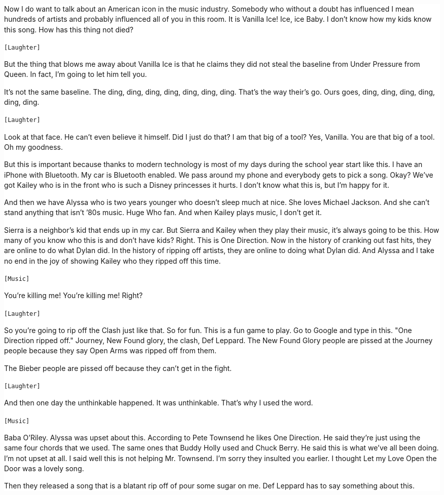 Now I do want to talk about an American icon in the music industry. Somebody who without a doubt has influenced I mean hundreds of artists and probably influenced all of you in this room. It is Vanilla Ice! Ice, ice Baby. I don&#8217;t know how my kids know this song. How has this thing not died? 

`[Laughter]`
 
But the thing that blows me away about Vanilla Ice is that he claims they did not steal the baseline from Under Pressure from Queen. In fact, I&#8217;m going to let him tell you.

It&#8217;s not the same baseline. The ding, ding, ding, ding, ding, ding, ding. That&#8217;s the way their&#8217;s go. Ours goes, ding, ding, ding, ding, ding, ding.

`[Laughter]`

Look at that face. He can&#8217;t even believe it himself. Did I just do that? I am that big of a tool? Yes, Vanilla. You are that big of a tool. Oh my goodness.

But this is important because thanks to modern technology is most of my days during the school year start like this. I have an iPhone with Bluetooth. My car is Bluetooth enabled. We pass around my phone and everybody gets to pick a song. Okay? We&#8217;ve got Kailey who is in the front who is such a Disney princesses it hurts. I don&#8217;t know what this is, but I&#8217;m happy for it.

And then we have Alyssa who is two years younger who doesn&#8217;t sleep much at nice. She loves Michael Jackson. And she can&#8217;t stand anything that isn&#8217;t &#8217;80s music. Huge Who fan. And when Kailey plays music, I don&#8217;t get it.

Sierra is a neighbor&#8217;s kid that ends up in my car. But Sierra and Kailey when they play their music, it&#8217;s always going to be this. How many of you know who this is and don&#8217;t have kids? Right. This is One Direction. Now in the history of cranking out fast hits, they are online to do what Dylan did. In the history of ripping off artists, they are online to doing what Dylan did. And Alyssa and I take no end in the joy of showing Kailey who they ripped off this time.

`[Music]`

You&#8217;re killing me! You&#8217;re killing me! Right?

`[Laughter]`
 
So you&#8217;re going to rip off the Clash just like that. So for fun. This is a fun game to play. Go to Google and type in this. "One Direction ripped off." Journey, New Found glory, the clash, Def Leppard. The New Found Glory people are pissed at the Journey people because they say Open Arms was ripped off from them.

The Bieber people are pissed off because they can&#8217;t get in the fight.

`[Laughter]`

And then one day the unthinkable happened. It was unthinkable. That&#8217;s why I used the word. 

`[Music]`

Baba O&#8217;Riley. Alyssa was upset about this. According to Pete Townsend he likes One Direction. He said they&#8217;re just using the same four chords that we used. The same ones that Buddy Holly used and Chuck Berry. He said this is what we&#8217;ve all been doing. I&#8217;m not upset at all. I said well this is not helping Mr. Townsend. I&#8217;m sorry they insulted you earlier. I thought Let my Love Open the Door was a lovely song.

Then they released a song that is a blatant rip off of pour some sugar on me. Def Leppard has to say something about this.
